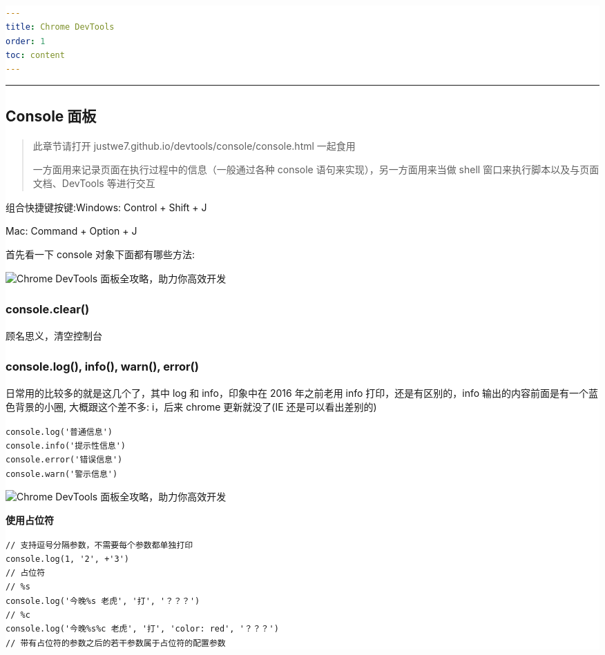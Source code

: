 ```yaml
---
title: Chrome DevTools
order: 1
toc: content
---
```


---

## **Console 面板**

> 此章节请打开 justwe7.github.io/devtools/console/console.html 一起食用
>
> 一方面用来记录页面在执行过程中的信息（一般通过各种 console 语句来实现），另一方面用来当做 shell 窗口来执行脚本以及与页面文档、DevTools 等进行交互

组合快捷键按键:Windows: Control + Shift + J

Mac: Command + Option + J

首先看一下 console 对象下面都有哪些方法:

![Chrome DevTools 面板全攻略，助力你高效开发](https://p1-tt.byteimg.com/origin/pgc-image/1ff80aa4907141b889b1902549524830.png?from=pc)

### **console.clear()**

顾名思义，清空控制台

### **console.log(), info(), warn(), error()**

日常用的比较多的就是这几个了，其中 log 和 info，印象中在 2016 年之前老用 info 打印，还是有区别的，info 输出的内容前面是有一个蓝色背景的小圈, 大概跟这个差不多: i，后来 chrome 更新就没了(IE 还是可以看出差别的)

```
console.log('普通信息')
console.info('提示性信息')
console.error('错误信息')
console.warn('警示信息')
```

![Chrome DevTools 面板全攻略，助力你高效开发](https://p3-tt.byteimg.com/origin/pgc-image/cc59128ac09f474a811a1f093ceca970.png?from=pc)

**使用占位符**

```
// 支持逗号分隔参数，不需要每个参数都单独打印
console.log(1, '2', +'3')
// 占位符
// %s
console.log('今晚%s 老虎', '打', '？？？')
// %c
console.log('今晚%s%c 老虎', '打', 'color: red', '？？？')
// 带有占位符的参数之后的若干参数属于占位符的配置参数
```
